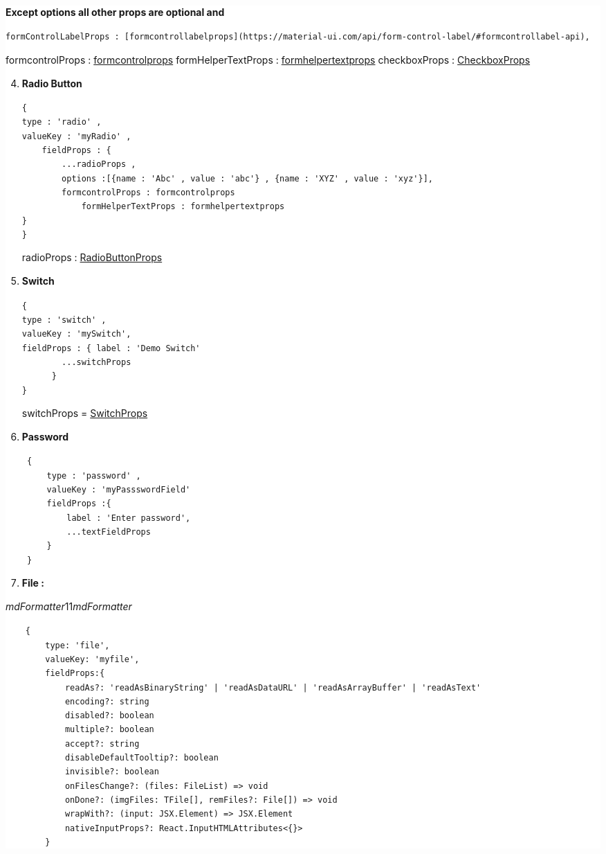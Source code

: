  **Except options all other props are optional and**

    formControlLabelProps : [formcontrollabelprops](https://material-ui.com/api/form-control-label/#formcontrollabel-api),

   formcontrolProps : [formcontrolprops](https://material-ui.com/api/form-control/#formcontrol-api)
   formHelperTextProps : [formhelpertextprops](https://material-ui.com/api/form-helper-text/#formhelpertext-api)
  checkboxProps : [CheckboxProps](https://material-ui.com/api/checkbox/)

 4. **Radio Button**

	    {
	    type : 'radio' ,
	    valueKey : 'myRadio' ,
		    fieldProps : {
				...radioProps ,
				options :[{name : 'Abc' , value : 'abc'} , {name : 'XYZ' , value : 'xyz'}],
				formcontrolProps : formcontrolprops
			        formHelperTextProps : formhelpertextprops
		}
	    }
	radioProps : [RadioButtonProps](https://material-ui.com/api/radio/)

 5. **Switch** 
 

	    {
	    type : 'switch' , 
	    valueKey : 'mySwitch',
	    fieldProps : { label : 'Demo Switch'
			    ...switchProps
			  }
	    }
	switchProps = [SwitchProps](https://material-ui.com/api/switch/)

6. **Password**

	

	    {
		    type : 'password' ,
		    valueKey : 'myPassswordField'		  
		    fieldProps :{
				label : 'Enter password',
				...textFieldProps
			}
	    }

7. **File :**

$mdFormatter$11$mdFormatter$

``` 
	{
		type: 'file',
		valueKey: 'myfile',
		fieldProps:{
			readAs?: 'readAsBinaryString' | 'readAsDataURL' | 'readAsArrayBuffer' | 'readAsText'
			encoding?: string
			disabled?: boolean
			multiple?: boolean
			accept?: string
			disableDefaultTooltip?: boolean
			invisible?: boolean
			onFilesChange?: (files: FileList) => void
			onDone?: (imgFiles: TFile[], remFiles?: File[]) => void
			wrapWith?: (input: JSX.Element) => JSX.Element
			nativeInputProps?: React.InputHTMLAttributes<{}>
		}
```